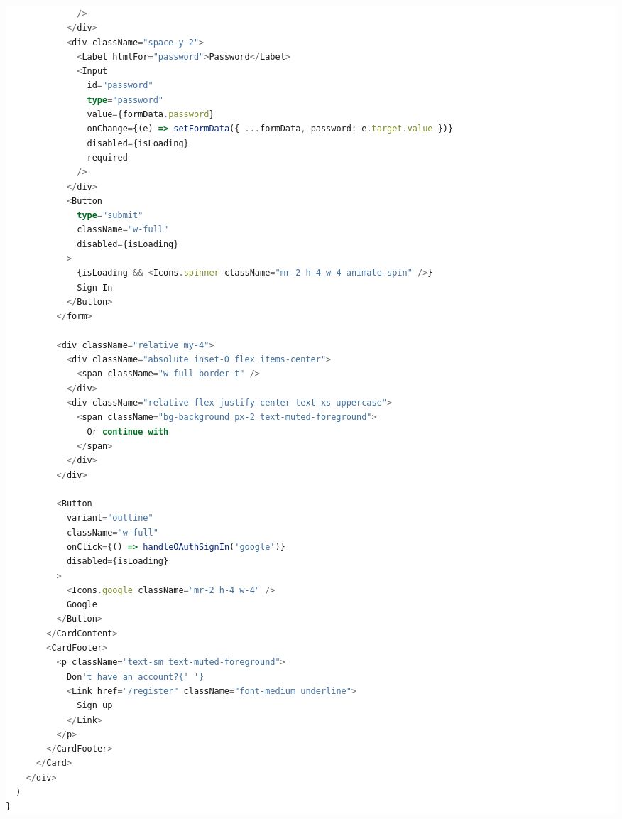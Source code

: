 ```typescript
              />
            </div>
            <div className="space-y-2">
              <Label htmlFor="password">Password</Label>
              <Input
                id="password"
                type="password"
                value={formData.password}
                onChange={(e) => setFormData({ ...formData, password: e.target.value })}
                disabled={isLoading}
                required
              />
            </div>
            <Button
              type="submit"
              className="w-full"
              disabled={isLoading}
            >
              {isLoading && <Icons.spinner className="mr-2 h-4 w-4 animate-spin" />}
              Sign In
            </Button>
          </form>

          <div className="relative my-4">
            <div className="absolute inset-0 flex items-center">
              <span className="w-full border-t" />
            </div>
            <div className="relative flex justify-center text-xs uppercase">
              <span className="bg-background px-2 text-muted-foreground">
                Or continue with
              </span>
            </div>
          </div>

          <Button
            variant="outline"
            className="w-full"
            onClick={() => handleOAuthSignIn('google')}
            disabled={isLoading}
          >
            <Icons.google className="mr-2 h-4 w-4" />
            Google
          </Button>
        </CardContent>
        <CardFooter>
          <p className="text-sm text-muted-foreground">
            Don't have an account?{' '}
            <Link href="/register" className="font-medium underline">
              Sign up
            </Link>
          </p>
        </CardFooter>
      </Card>
    </div>
  )
}
```
